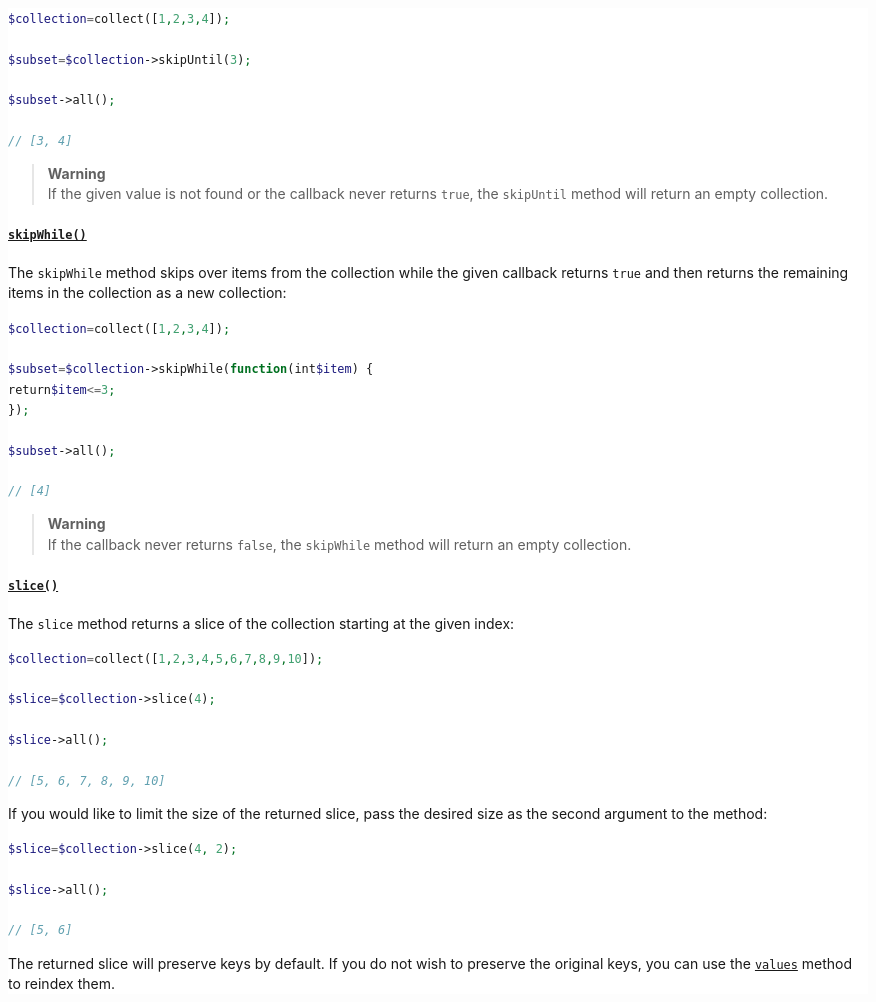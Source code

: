 ```php	
$collection=collect([1,2,3,4]);
 
$subset=$collection->skipUntil(3);
 
$subset->all();
 
// [3, 4]
```
> **Warning**  
>  If the given value is not found or the callback never returns `true`, the `skipUntil` method will return an empty collection.

#### [`skipWhile()`](#method-skipwhile)
The `skipWhile` method skips over items from the collection while the given callback returns `true` and then returns the remaining items in the collection as a new collection:

```php	
$collection=collect([1,2,3,4]);
 
$subset=$collection->skipWhile(function(int$item) {
return$item<=3;
});
 
$subset->all();
 
// [4]
```
> **Warning**  
>  If the callback never returns `false`, the `skipWhile` method will return an empty collection.

#### [`slice()`](#method-slice)
The `slice` method returns a slice of the collection starting at the given index:

```php	
$collection=collect([1,2,3,4,5,6,7,8,9,10]);
 
$slice=$collection->slice(4);
 
$slice->all();
 
// [5, 6, 7, 8, 9, 10]
```
If you would like to limit the size of the returned slice, pass the desired size as the second argument to the method:

```php	
$slice=$collection->slice(4, 2);
 
$slice->all();
 
// [5, 6]
```
The returned slice will preserve keys by default. If you do not wish to preserve the original keys, you can use the [`values`](#method-values) method to reindex them.
